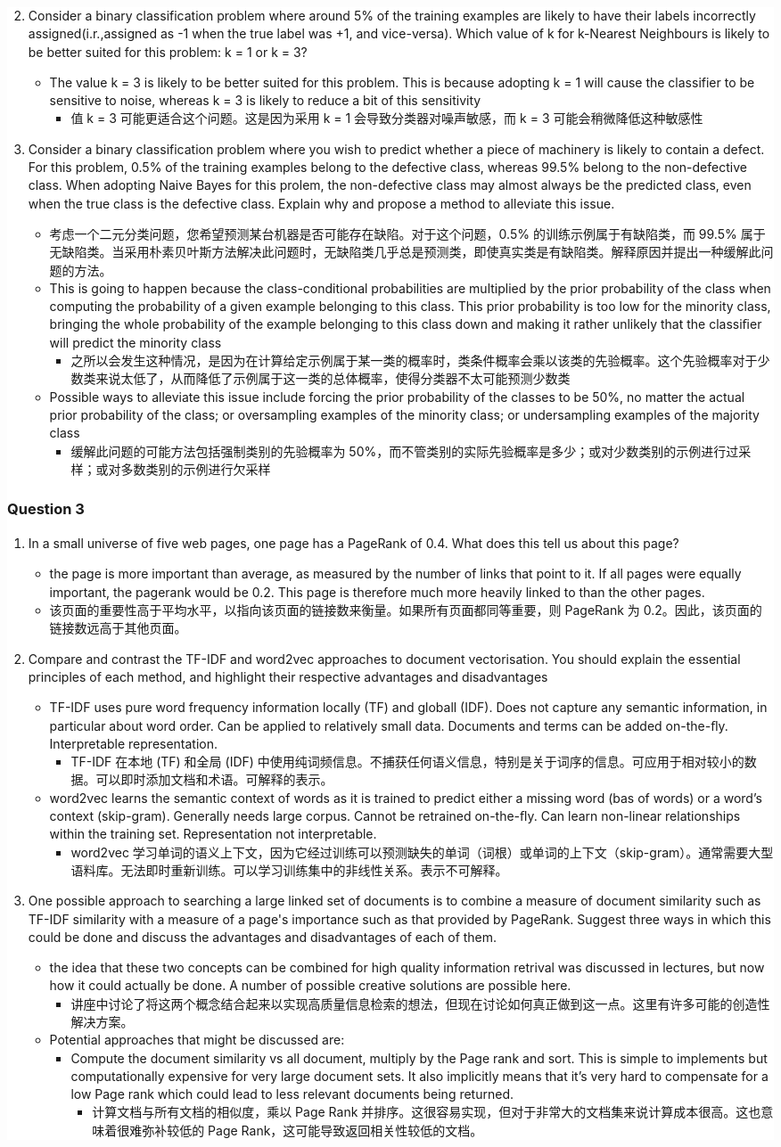 2. Consider a binary classification problem where around 5% of the training examples are likely to have their labels incorrectly assigned(i.r.,assigned as -1 when the true label was +1, and vice-versa). Which value of k for k-Nearest Neighbours is likely to be better suited for this problem: k = 1 or k = 3?
    - The value k = 3 is likely to be better suited for this problem. This is because adopting k = 1 will cause the classifier to be sensitive to noise, whereas k = 3 is likely to reduce a bit of this sensitivity
      - 值 k = 3 可能更适合这个问题。这是因为采用 k = 1 会导致分类器对噪声敏感，而 k = 3 可能会稍微降低这种敏感性

3.  Consider a binary classification problem where you wish to predict whether a piece of machinery is likely to contain a defect. For this problem, 0.5% of the training examples belong to the defective class, whereas 99.5% belong to the non-defective class. When adopting Naive Bayes for this prolem, the non-defective class may almost always be the predicted class, even when the true class is the defective class. Explain why and propose a method to alleviate this issue.  
    - 考虑一个二元分类问题，您希望预测某台机器是否可能存在缺陷。对于这个问题，0.5% 的训练示例属于有缺陷类，而 99.5% 属于无缺陷类。当采用朴素贝叶斯方法解决此问题时，无缺陷类几乎总是预测类，即使真实类是有缺陷类。解释原因并提出一种缓解此问题的方法。
    - This is going to happen because the class-conditional probabilities are multiplied by the prior probability of the class when computing the probability of a given example belonging to this class. This prior probability is too low for the minority class, bringing the whole probability of the example belonging to this class down and making it rather unlikely that the classiﬁer will predict the minority class  
      - 之所以会发生这种情况，是因为在计算给定示例属于某一类的概率时，类条件概率会乘以该类的先验概率。这个先验概率对于少数类来说太低了，从而降低了示例属于这一类的总体概率，使得分类器不太可能预测少数类
    - Possible ways to alleviate this issue include forcing the prior probability of the classes to be 50%, no matter the actual prior probability of the class; or oversampling examples of the minority class; or undersampling examples of the majority class
      - 缓解此问题的可能方法包括强制类别的先验概率为 50%，而不管类别的实际先验概率是多少；或对少数类别的示例进行过采样；或对多数类别的示例进行欠采样

### Question 3

1. In a small universe of five web pages, one page has a PageRank of 0.4. What does this tell us about this page?  
    - the page is more important than average, as measured by the number of links that point to it. If all pages were equally important, the pagerank would be 0.2. This page is therefore much more heavily linked to than the other pages.
    - 该页面的重要性高于平均水平，以指向该页面的链接数来衡量。如果所有页面都同等重要，则 PageRank 为 0.2。因此，该页面的链接数远高于其他页面。

2. Compare and contrast the TF-IDF and word2vec approaches to document vectorisation. You should explain the essential principles of each method, and highlight their respective advantages and disadvantages
    - TF-IDF uses pure word frequency information locally (TF) and globall (IDF). Does not capture any semantic information, in particular about word order. Can be applied to relatively small data. Documents and terms can be added on-the-ﬂy. Interpretable representation.  
      - TF-IDF 在本地 (TF) 和全局 (IDF) 中使用纯词频信息。不捕获任何语义信息，特别是关于词序的信息。可应用于相对较小的数据。可以即时添加文档和术语。可解释的表示。
    - word2vec learns the semantic context of words as it is trained to predict either a missing word (bas of words) or a word’s context (skip-gram). Generally needs large corpus. Cannot be retrained on-the-ﬂy. Can learn non-linear relationships within the training set. Representation not interpretable.
      - word2vec 学习单词的语义上下文，因为它经过训练可以预测缺失的单词（词根）或单词的上下文（skip-gram）。通常需要大型语料库。无法即时重新训练。可以学习训练集中的非线性关系。表示不可解释。

3. One possible approach to searching a large linked set of documents is to combine a measure of document similarity such as TF-IDF similarity with a measure of a page's importance such as that provided by PageRank. Suggest three ways in which this could be done and discuss the advantages and disadvantages of each of them.
    - the idea that these two concepts can be combined for high quality information retrival was discussed in lectures, but now how it could actually be done. A number of possible creative solutions are possible here.
      - 讲座中讨论了将这两个概念结合起来以实现高质量信息检索的想法，但现在讨论如何真正做到这一点。这里有许多可能的创造性解决方案。
    - Potential approaches that might be discussed are:
      - Compute the document similarity vs all document, multiply by the Page rank and sort. This is simple to implements but computationally expensive for very large document sets. It also implicitly means that it’s very hard to compensate for a low Page rank which could lead to less relevant documents being returned.
        - 计算文档与所有文档的相似度，乘以 Page Rank 并排序。这很容易实现，但对于非常大的文档集来说计算成本很高。这也意味着很难弥补较低的 Page Rank，这可能导致返回相关性较低的文档。